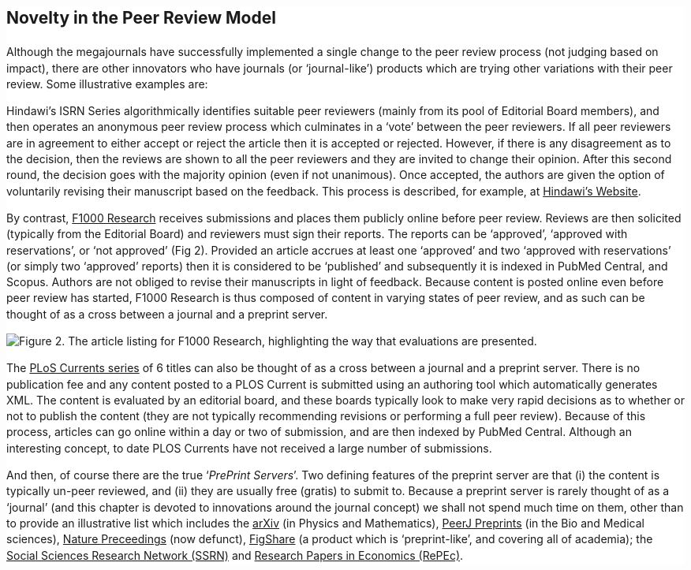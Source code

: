 ## Novelty in the Peer Review Model

Although the megajournals have successfully implemented a single change
to the peer review process (not judging based on impact), there are
other innovators who have journals (or ‘journal-like’) products which
are trying other variations with their peer review. Some illustrative
examples are:

Hindawi’s ISRN Series algorithmically identifies suitable peer reviewers
(mainly from its pool of Editorial Board members), and then operates an
anonymous peer review process which culminates in a ‘vote’ between the
peer reviewers. If all peer reviewers are in agreement to either accept
or reject the article then it is accepted or rejected. However, if there
is any disagreement as to the decision, then the reviews are shown to
all the peer reviewers and they are invited to change their opinion.
After this second round, the decision goes with the majority opinion
(even if not unanimous). Once accepted, the authors are given the option
of voluntarily revising their manuscript based on the feedback. This
process is described, for example, at [Hindawi’s Website](http://www.hindawi.com/isrn/obgyn/workflow/).

By contrast,
[F1000 Research](http://f1000research.com/)
receives submissions and places them publicly online before peer review.
Reviews are then solicited (typically from the Editorial Board) and
reviewers must sign their reports. The reports can be ‘approved’,
‘approved with reservations’, or ‘not approved’ (Fig 2). Provided an article accrues at least one
‘approved’ and two ‘approved with reservations’ (or simply two
‘approved’ reports) then it is considered to be ‘published’ and
subsequently it is indexed in PubMed Central, and Scopus. Authors are
not obliged to revise their manuscripts in light of feedback. Because
content is posted online even before peer review has started, F1000
Research is thus composed of content in varying states of peer review,
and as such can be thought of as a cross between a journal and a
preprint server.

![**Figure 2**. The article listing for F1000 Research, highlighting the way
that evaluations are presented.](/images/novel_scholarly_journal_concepts_2.jpg)

The [PLoS Currents series](http://currents.plos.org) of 6 titles can also be thought of as
a cross between a journal and a preprint server. There is no publication
fee and any content posted to a PLOS Current is submitted using an
authoring tool which automatically generates XML. The content is
evaluated by an editorial board, and these boards typically look to make
very rapid decisions as to whether or not to publish the content (they
are not typically recommending revisions or performing a full peer
review). Because of this process, articles can go online within a day or
two of submission, and are then indexed by PubMed Central. Although an
interesting concept, to date PLOS Currents have not received a large
number of submissions.

And then, of course there are the true ‘*PrePrint Servers*’. Two
defining features of the preprint server are that (i) the content is
typically un-peer reviewed, and (ii) they are usually free (gratis) to
submit to. Because a preprint server is rarely thought of as a ‘journal’
(and this chapter is devoted to innovations around the journal concept)
we shall not spend much time on them, other than to provide an
illustrative list which includes the [arXiv](http://arxiv.org/) (in
Physics and Mathematics),
[PeerJ Preprints](https://peerj.com/preprints) (in the Bio and Medical sciences),
[Nature Preceedings](http://precedings.nature.com/)
(now defunct), [FigShare](http://figshare.com/) (a product which is
‘preprint-like’, and covering all of academia); the
[Social Sciences Research Network (SSRN)](http://www.ssrn.com/)
and [Research Papers in Economics (RePEc)](http://repec.org/).
